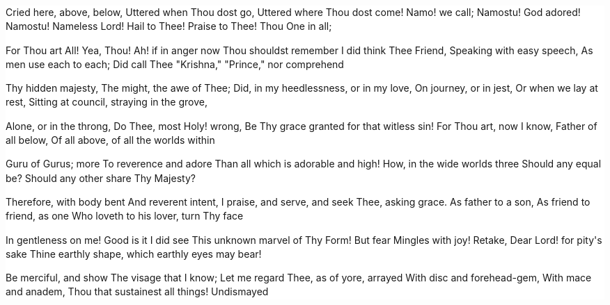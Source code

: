 
Cried here, above, below,
Uttered when Thou dost go,
Uttered where Thou dost come! Namo! we call;
Namostu! God adored!
Namostu! Nameless Lord!
Hail to Thee! Praise to Thee! Thou One in all;


For Thou art All! Yea, Thou!
Ah! if in anger now
Thou shouldst remember I did think Thee Friend,
Speaking with easy speech,
As men use each to each;
Did call Thee "Krishna," "Prince," nor comprehend


Thy hidden majesty,
The might, the awe of Thee;
Did, in my heedlessness, or in my love,
On journey, or in jest,
Or when we lay at rest,
Sitting at council, straying in the grove,


Alone, or in the throng,
Do Thee, most Holy! wrong,
Be Thy grace granted for that witless sin!
For Thou art, now I know,
Father of all below,
Of all above, of all the worlds within


Guru of Gurus; more
To reverence and adore
Than all which is adorable and high!
How, in the wide worlds three
Should any equal be?
Should any other share Thy Majesty?


Therefore, with body bent
And reverent intent,
I praise, and serve, and seek Thee, asking grace.
As father to a son,
As friend to friend, as one
Who loveth to his lover, turn Thy face


In gentleness on me!
Good is it I did see
This unknown marvel of Thy Form! But fear
Mingles with joy! Retake,
Dear Lord! for pity's sake
Thine earthly shape, which earthly eyes may bear!


Be merciful, and show
The visage that I know;
Let me regard Thee, as of yore, arrayed
With disc and forehead-gem,
With mace and anadem,
Thou that sustainest all things! Undismayed
